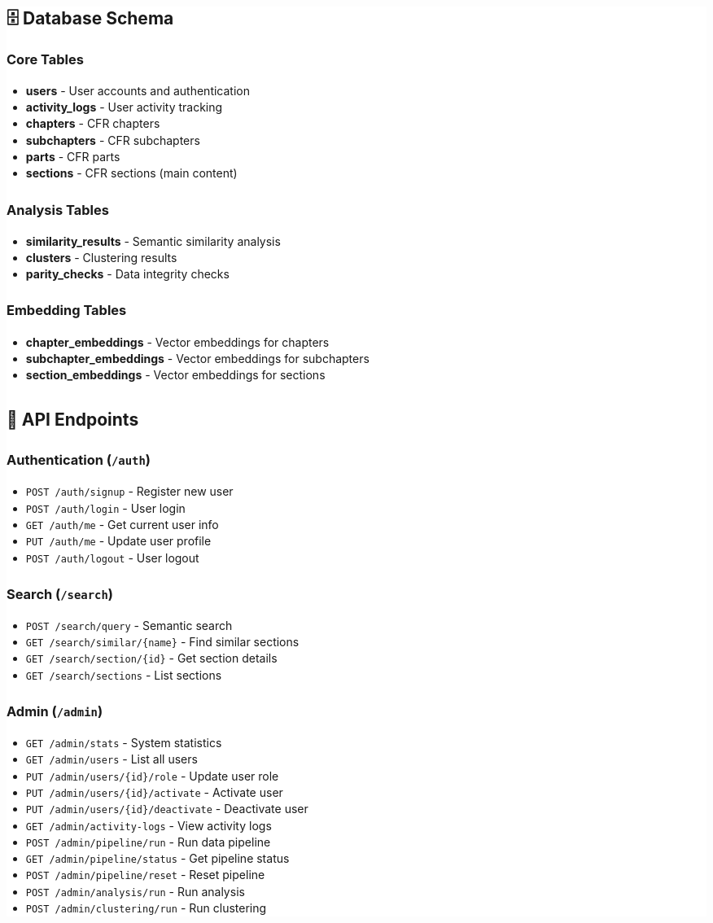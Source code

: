 ## 🗄️ Database Schema

### Core Tables
- **users** - User accounts and authentication
- **activity_logs** - User activity tracking
- **chapters** - CFR chapters
- **subchapters** - CFR subchapters
- **parts** - CFR parts
- **sections** - CFR sections (main content)

### Analysis Tables
- **similarity_results** - Semantic similarity analysis
- **clusters** - Clustering results
- **parity_checks** - Data integrity checks

### Embedding Tables
- **chapter_embeddings** - Vector embeddings for chapters
- **subchapter_embeddings** - Vector embeddings for subchapters
- **section_embeddings** - Vector embeddings for sections

## 🔌 API Endpoints

### Authentication (`/auth`)
- `POST /auth/signup` - Register new user
- `POST /auth/login` - User login
- `GET /auth/me` - Get current user info
- `PUT /auth/me` - Update user profile
- `POST /auth/logout` - User logout

### Search (`/search`)
- `POST /search/query` - Semantic search
- `GET /search/similar/{name}` - Find similar sections
- `GET /search/section/{id}` - Get section details
- `GET /search/sections` - List sections

### Admin (`/admin`)
- `GET /admin/stats` - System statistics
- `GET /admin/users` - List all users
- `PUT /admin/users/{id}/role` - Update user role
- `PUT /admin/users/{id}/activate` - Activate user
- `PUT /admin/users/{id}/deactivate` - Deactivate user
- `GET /admin/activity-logs` - View activity logs
- `POST /admin/pipeline/run` - Run data pipeline
- `GET /admin/pipeline/status` - Get pipeline status
- `POST /admin/pipeline/reset` - Reset pipeline
- `POST /admin/analysis/run` - Run analysis
- `POST /admin/clustering/run` - Run clustering
